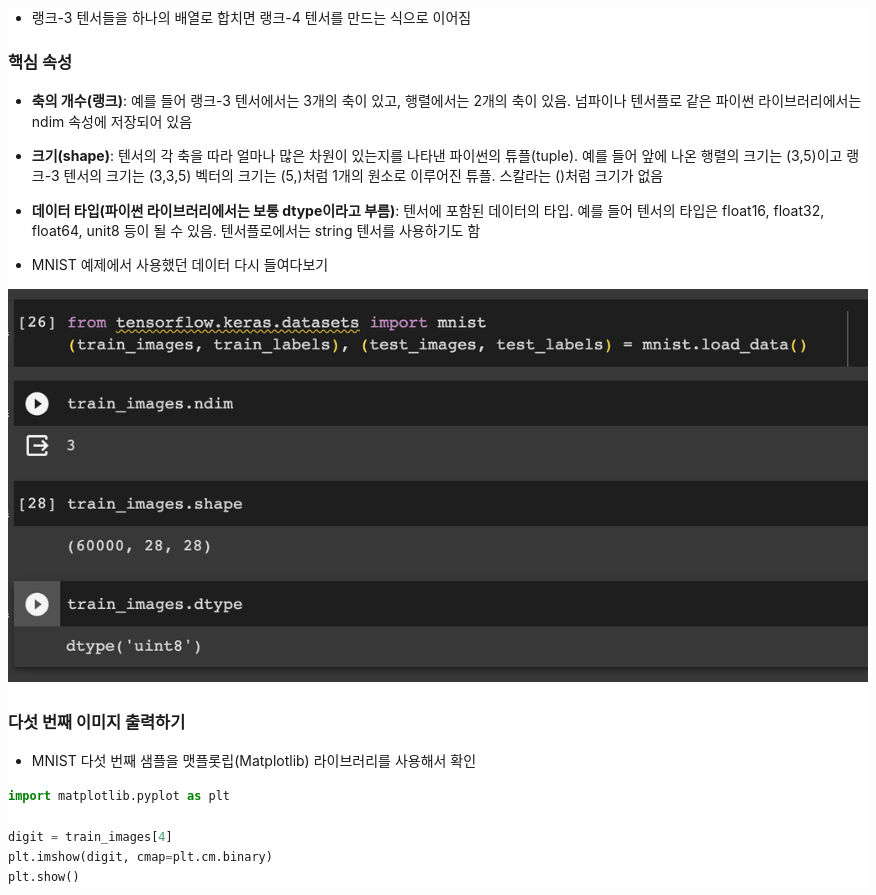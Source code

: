 - 랭크-3 텐서들을 하나의 배열로 합치면 랭크-4 텐서를 만드는 식으로 이어짐

### 핵심 속성

- **축의 개수(랭크)**: 예를 들어 랭크-3 텐서에서는 3개의 축이 있고, 행렬에서는 2개의 축이 있음. 넘파이나 텐서플로 같은 파이썬 라이브러리에서는 ndim 속성에 저장되어 있음
- **크기(shape)**: 텐서의 각 축을 따라 얼마나 많은 차원이 있는지를 나타낸 파이썬의 튜플(tuple). 예를 들어 앞에 나온 행렬의 크기는 (3,5)이고 랭크-3 텐서의 크기는 (3,3,5) 벡터의 크기는 (5,)처럼 1개의 원소로 이루어진 튜플. 스칼라는 ()처럼 크기가 없음
- **데이터 타입(파이썬 라이브러리에서는 보통 dtype이라고 부름)**: 텐서에 포함된 데이터의 타입. 예를 들어 텐서의 타입은 float16, float32, float64, unit8 등이 될 수 있음. 텐서플로에서는 string 텐서를 사용하기도 함

- MNIST 예제에서 사용했던 데이터 다시 들여다보기

![400x200](/assets/img/blog/mnist_dataset_shape.png)

### 다섯 번째 이미지 출력하기

- MNIST 다섯 번째 샘플을 맷플롯립(Matplotlib) 라이브러리를 사용해서 확인

~~~python
import matplotlib.pyplot as plt

digit = train_images[4]
plt.imshow(digit, cmap=plt.cm.binary)
plt.show()
~~~
